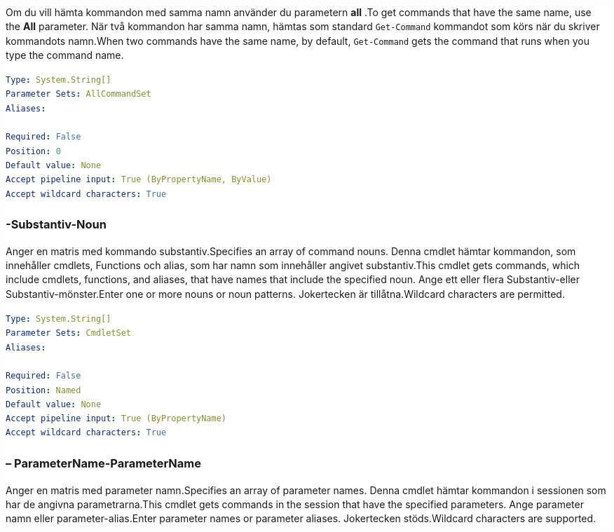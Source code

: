 <span data-ttu-id="8143c-247">Om du vill hämta kommandon med samma namn använder du parametern **all** .</span><span class="sxs-lookup"><span data-stu-id="8143c-247">To get commands that have the same name, use the **All** parameter.</span></span> <span data-ttu-id="8143c-248">När två kommandon har samma namn, hämtas som standard `Get-Command` kommandot som körs när du skriver kommandots namn.</span><span class="sxs-lookup"><span data-stu-id="8143c-248">When two commands have the same name, by default, `Get-Command` gets the command that runs when you type the command name.</span></span>

```yaml
Type: System.String[]
Parameter Sets: AllCommandSet
Aliases:

Required: False
Position: 0
Default value: None
Accept pipeline input: True (ByPropertyName, ByValue)
Accept wildcard characters: True
```

### <span data-ttu-id="8143c-249">-Substantiv</span><span class="sxs-lookup"><span data-stu-id="8143c-249">-Noun</span></span>

<span data-ttu-id="8143c-250">Anger en matris med kommando substantiv.</span><span class="sxs-lookup"><span data-stu-id="8143c-250">Specifies an array of command nouns.</span></span> <span data-ttu-id="8143c-251">Denna cmdlet hämtar kommandon, som innehåller cmdlets, Functions och alias, som har namn som innehåller angivet substantiv.</span><span class="sxs-lookup"><span data-stu-id="8143c-251">This cmdlet gets commands, which include cmdlets, functions, and aliases, that have names that include the specified noun.</span></span> <span data-ttu-id="8143c-252">Ange ett eller flera Substantiv-eller Substantiv-mönster.</span><span class="sxs-lookup"><span data-stu-id="8143c-252">Enter one or more nouns or noun patterns.</span></span> <span data-ttu-id="8143c-253">Jokertecken är tillåtna.</span><span class="sxs-lookup"><span data-stu-id="8143c-253">Wildcard characters are permitted.</span></span>

```yaml
Type: System.String[]
Parameter Sets: CmdletSet
Aliases:

Required: False
Position: Named
Default value: None
Accept pipeline input: True (ByPropertyName)
Accept wildcard characters: True
```

### <span data-ttu-id="8143c-254">– ParameterName</span><span class="sxs-lookup"><span data-stu-id="8143c-254">-ParameterName</span></span>

<span data-ttu-id="8143c-255">Anger en matris med parameter namn.</span><span class="sxs-lookup"><span data-stu-id="8143c-255">Specifies an array of parameter names.</span></span> <span data-ttu-id="8143c-256">Denna cmdlet hämtar kommandon i sessionen som har de angivna parametrarna.</span><span class="sxs-lookup"><span data-stu-id="8143c-256">This cmdlet gets commands in the session that have the specified parameters.</span></span> <span data-ttu-id="8143c-257">Ange parameter namn eller parameter-alias.</span><span class="sxs-lookup"><span data-stu-id="8143c-257">Enter parameter names or parameter aliases.</span></span> <span data-ttu-id="8143c-258">Jokertecken stöds.</span><span class="sxs-lookup"><span data-stu-id="8143c-258">Wildcard characters are supported.</span></span>
